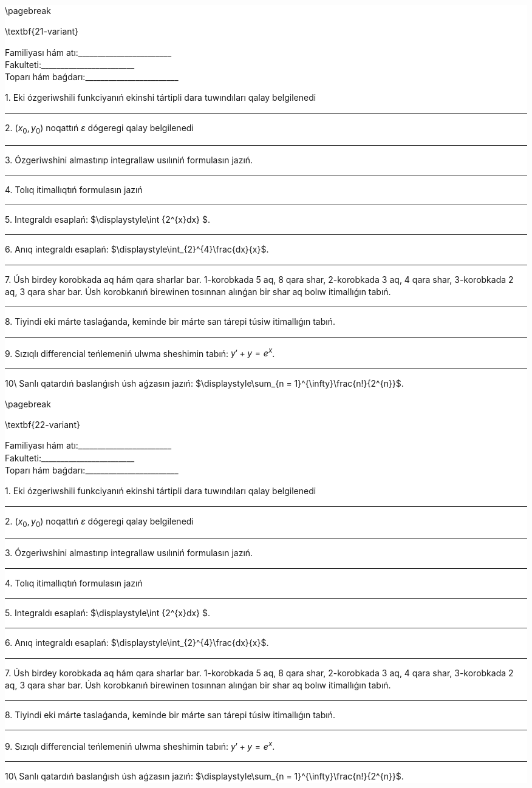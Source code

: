 \pagebreak

\textbf{21-variant}  

Familiyası hám atı:________________________  
Fakulteti:________________________  
Toparı hám baǵdarı:________________________  

1\. Eki ózgeriwshili funkciyanıń ekinshi tártipli dara tuwındıları qalay belgilenedi  
_____  
2\. $(x_{0} , y_{0})$ noqattıń $\varepsilon$ dógeregi qalay belgilenedi  
_____  
3\. Ózgeriwshini almastırıp integrallaw usılıniń formulasın jazıń.  
_____  
4\. Tolıq itimallıqtıń formulasın jazıń  
_____  
5\. Integraldı esaplań: $\displaystyle\int {2^{x}dx} $.  
_____  
6\. Anıq integraldı esaplań: $\displaystyle\int_{2}^{4}\frac{dx}{x}$.  
_____  
7\. Úsh birdey korobkada aq hám qara sharlar bar. 1-korobkada 5 aq, 8 qara shar, 2-korobkada 3 aq, 4 qara shar, 3-korobkada 2 aq, 3 qara shar bar. Úsh korobkanıń birewinen tosınnan alınǵan bir shar aq bolıw itimallıǵın tabıń.  
_____  
8\. Tiyindi eki márte taslaǵanda, keminde bir márte san tárepi túsiw itimallıǵın tabıń.  
_____  
9\. Sızıqlı differencial teńlemeniń ulwma sheshimin tabıń: $y' + y =e^{x}$.  
_____  
10\ Sanlı qatardıń baslanǵısh úsh aǵzasın jazıń: $\displaystyle\sum_{n = 1}^{\infty}\frac{n!}{2^{n}}$.  

\pagebreak

\textbf{22-variant}  

Familiyası hám atı:________________________  
Fakulteti:________________________  
Toparı hám baǵdarı:________________________  

1\. Eki ózgeriwshili funkciyanıń ekinshi tártipli dara tuwındıları qalay belgilenedi  
_____  
2\. $(x_{0} , y_{0})$ noqattıń $\varepsilon$ dógeregi qalay belgilenedi  
_____  
3\. Ózgeriwshini almastırıp integrallaw usılıniń formulasın jazıń.  
_____  
4\. Tolıq itimallıqtıń formulasın jazıń  
_____  
5\. Integraldı esaplań: $\displaystyle\int {2^{x}dx} $.  
_____  
6\. Anıq integraldı esaplań: $\displaystyle\int_{2}^{4}\frac{dx}{x}$.  
_____  
7\. Úsh birdey korobkada aq hám qara sharlar bar. 1-korobkada 5 aq, 8 qara shar, 2-korobkada 3 aq, 4 qara shar, 3-korobkada 2 aq, 3 qara shar bar. Úsh korobkanıń birewinen tosınnan alınǵan bir shar aq bolıw itimallıǵın tabıń.  
_____  
8\. Tiyindi eki márte taslaǵanda, keminde bir márte san tárepi túsiw itimallıǵın tabıń.  
_____  
9\. Sızıqlı differencial teńlemeniń ulwma sheshimin tabıń: $y' + y =e^{x}$.  
_____  
10\ Sanlı qatardıń baslanǵısh úsh aǵzasın jazıń: $\displaystyle\sum_{n = 1}^{\infty}\frac{n!}{2^{n}}$.  
